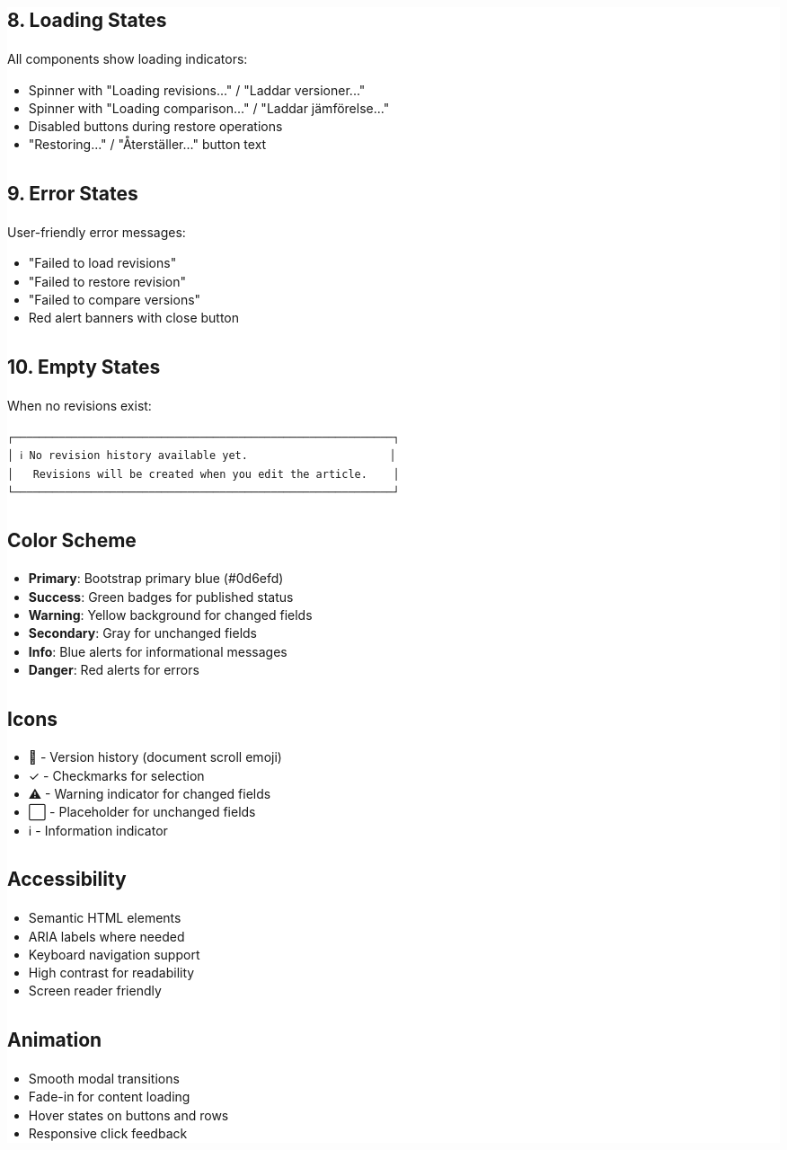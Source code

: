 ## 8. Loading States

All components show loading indicators:
- Spinner with "Loading revisions..." / "Laddar versioner..."
- Spinner with "Loading comparison..." / "Laddar jämförelse..."
- Disabled buttons during restore operations
- "Restoring..." / "Återställer..." button text

## 9. Error States

User-friendly error messages:
- "Failed to load revisions"
- "Failed to restore revision"
- "Failed to compare versions"
- Red alert banners with close button

## 10. Empty States

When no revisions exist:
```
┌───────────────────────────────────────────────────────────┐
│ ℹ No revision history available yet.                      │
│   Revisions will be created when you edit the article.    │
└───────────────────────────────────────────────────────────┘
```

## Color Scheme

- **Primary**: Bootstrap primary blue (#0d6efd)
- **Success**: Green badges for published status
- **Warning**: Yellow background for changed fields
- **Secondary**: Gray for unchanged fields
- **Info**: Blue alerts for informational messages
- **Danger**: Red alerts for errors

## Icons

- 📜 - Version history (document scroll emoji)
- ✓ - Checkmarks for selection
- ⚠ - Warning indicator for changed fields
- ⬜ - Placeholder for unchanged fields
- ℹ - Information indicator

## Accessibility

- Semantic HTML elements
- ARIA labels where needed
- Keyboard navigation support
- High contrast for readability
- Screen reader friendly

## Animation

- Smooth modal transitions
- Fade-in for content loading
- Hover states on buttons and rows
- Responsive click feedback
